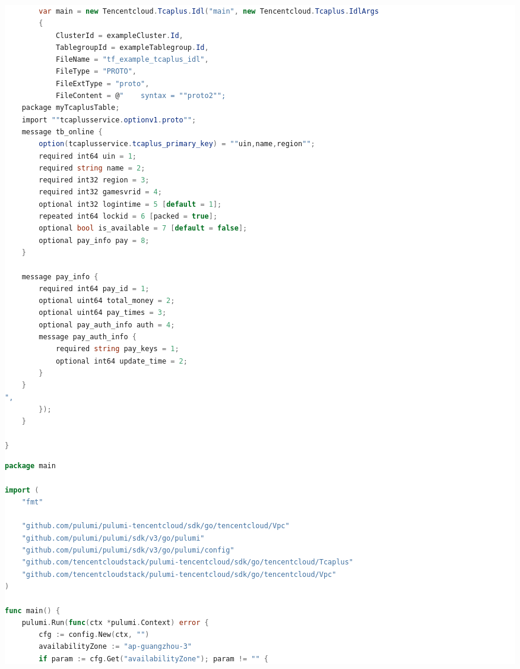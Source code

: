 ```csharp
        var main = new Tencentcloud.Tcaplus.Idl("main", new Tencentcloud.Tcaplus.IdlArgs
        {
            ClusterId = exampleCluster.Id,
            TablegroupId = exampleTablegroup.Id,
            FileName = "tf_example_tcaplus_idl",
            FileType = "PROTO",
            FileExtType = "proto",
            FileContent = @"    syntax = ""proto2"";
    package myTcaplusTable;
    import ""tcaplusservice.optionv1.proto"";
    message tb_online {
        option(tcaplusservice.tcaplus_primary_key) = ""uin,name,region"";
        required int64 uin = 1;
        required string name = 2;
        required int32 region = 3;
        required int32 gamesvrid = 4;
        optional int32 logintime = 5 [default = 1];
        repeated int64 lockid = 6 [packed = true];
        optional bool is_available = 7 [default = false];
        optional pay_info pay = 8;
    }

    message pay_info {
        required int64 pay_id = 1;
        optional uint64 total_money = 2;
        optional uint64 pay_times = 3;
        optional pay_auth_info auth = 4;
        message pay_auth_info {
            required string pay_keys = 1;
            optional int64 update_time = 2;
        }
    }
",
        });
    }

}
```


</pulumi-choosable>
</div>


<div>
<pulumi-choosable type="language" values="go">

```go
package main

import (
	"fmt"

	"github.com/pulumi/pulumi-tencentcloud/sdk/go/tencentcloud/Vpc"
	"github.com/pulumi/pulumi/sdk/v3/go/pulumi"
	"github.com/pulumi/pulumi/sdk/v3/go/pulumi/config"
	"github.com/tencentcloudstack/pulumi-tencentcloud/sdk/go/tencentcloud/Tcaplus"
	"github.com/tencentcloudstack/pulumi-tencentcloud/sdk/go/tencentcloud/Vpc"
)

func main() {
	pulumi.Run(func(ctx *pulumi.Context) error {
		cfg := config.New(ctx, "")
		availabilityZone := "ap-guangzhou-3"
		if param := cfg.Get("availabilityZone"); param != "" {
```